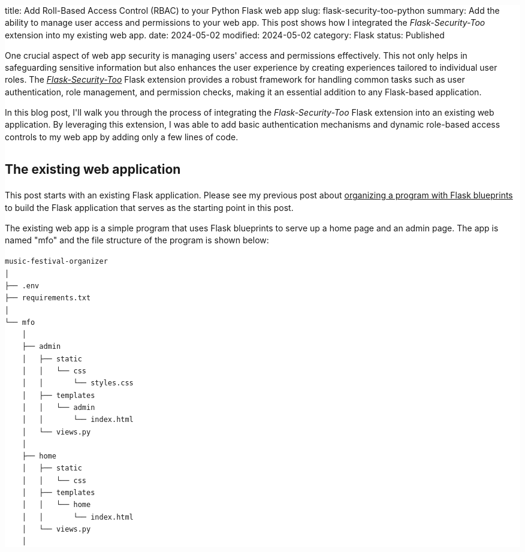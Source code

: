 title: Add Roll-Based Access Control (RBAC) to your Python Flask web app
slug: flask-security-too-python
summary: Add the ability to manage user access and permissions to your web app. This post shows how I integrated the *Flask-Security-Too* extension into my existing web app. 
date: 2024-05-02
modified: 2024-05-02
category: Flask
status: Published


<style>
img
{
    display:block; 
    float:none; 
    margin-left:auto;
    margin-right:auto;
}
</style>

One crucial aspect of web app security is managing users' access and permissions effectively. This not only helps in safeguarding sensitive information but also enhances the user experience by creating experiences tailored to individual user roles. The [*Flask-Security-Too*](https://flask-security-too.readthedocs.io/en/stable/) Flask extension provides a robust framework for handling common tasks such as user authentication, role management, and permission checks, making it an essential addition to any Flask-based application.

In this blog post, I'll walk you through the process of integrating the *Flask-Security-Too* Flask extension into an existing web application. By leveraging this extension, I was able to add basic authentication mechanisms and dynamic role-based access controls to my web app by adding only a few lines of code.

## The existing web application

This post starts with an existing Flask application. Please see my previous post about [organizing a program with Flask blueprints]({filename}/articles/029-mfo01-flask-blueprints-python/flask-blueprints-python.md) to build the Flask application that serves as the starting point in this post.

The existing web app is a simple program that uses Flask blueprints to serve up a home page and an admin page. The app is named "mfo" and the file structure of the program is shown below:

```text
music-festival-organizer
│
├── .env
├── requirements.txt
│
└── mfo
    │
    ├── admin
    │   ├── static
    │   │   └── css
    │   │       └── styles.css
    │   ├── templates
    │   │   └── admin
    │   │       └── index.html
    │   └── views.py
    │
    ├── home
    │   ├── static
    │   │   └── css
    │   ├── templates
    │   │   └── home
    │   │       └── index.html
    │   └── views.py
    │
```